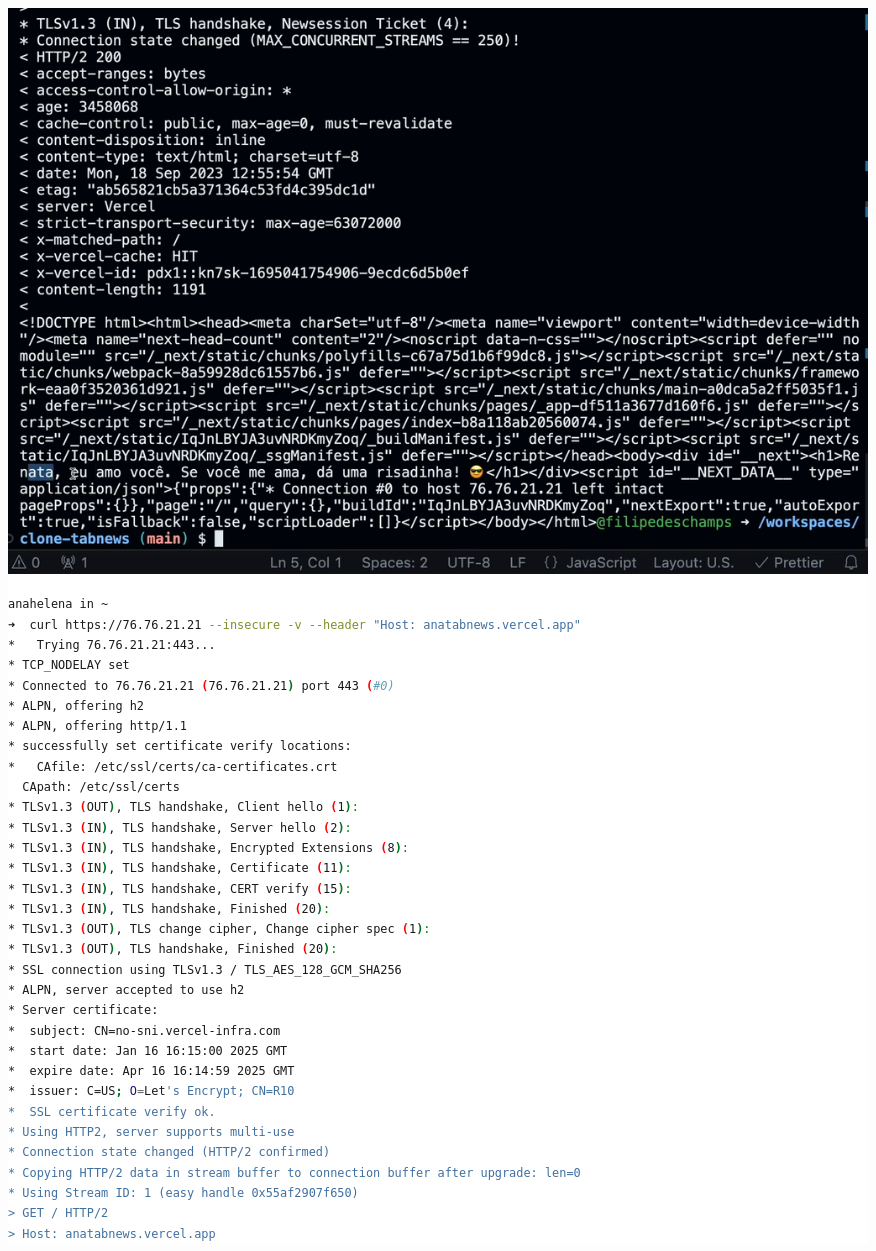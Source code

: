 ![alt text](src/respostaVercel.png)

```bash
anahelena in ~
➜  curl https://76.76.21.21 --insecure -v --header "Host: anatabnews.vercel.app"
*   Trying 76.76.21.21:443...
* TCP_NODELAY set
* Connected to 76.76.21.21 (76.76.21.21) port 443 (#0)
* ALPN, offering h2
* ALPN, offering http/1.1
* successfully set certificate verify locations:
*   CAfile: /etc/ssl/certs/ca-certificates.crt
  CApath: /etc/ssl/certs
* TLSv1.3 (OUT), TLS handshake, Client hello (1):
* TLSv1.3 (IN), TLS handshake, Server hello (2):
* TLSv1.3 (IN), TLS handshake, Encrypted Extensions (8):
* TLSv1.3 (IN), TLS handshake, Certificate (11):
* TLSv1.3 (IN), TLS handshake, CERT verify (15):
* TLSv1.3 (IN), TLS handshake, Finished (20):
* TLSv1.3 (OUT), TLS change cipher, Change cipher spec (1):
* TLSv1.3 (OUT), TLS handshake, Finished (20):
* SSL connection using TLSv1.3 / TLS_AES_128_GCM_SHA256
* ALPN, server accepted to use h2
* Server certificate:
*  subject: CN=no-sni.vercel-infra.com
*  start date: Jan 16 16:15:00 2025 GMT
*  expire date: Apr 16 16:14:59 2025 GMT
*  issuer: C=US; O=Let's Encrypt; CN=R10
*  SSL certificate verify ok.
* Using HTTP2, server supports multi-use
* Connection state changed (HTTP/2 confirmed)
* Copying HTTP/2 data in stream buffer to connection buffer after upgrade: len=0
* Using Stream ID: 1 (easy handle 0x55af2907f650)
> GET / HTTP/2
> Host: anatabnews.vercel.app
```